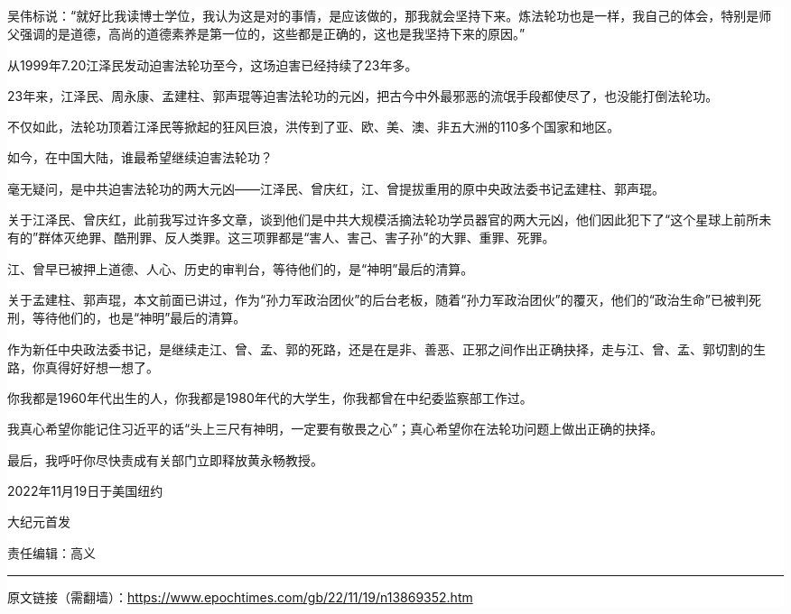  <p style="font-weight: 400;">
  吴伟标说：“就好比我读博士学位，我认为这是对的事情，是应该做的，那我就会坚持下来。炼法轮功也是一样，我自己的体会，特别是师父强调的是道德，高尚的道德素养是第一位的，这些都是正确的，这也是我坚持下来的原因。”
 </p>
 <p style="font-weight: 400;">
  从1999年7.20江泽民发动迫害法轮功至今，这场迫害已经持续了23年多。
 </p>
 <p style="font-weight: 400;">
  23年来，江泽民、周永康、孟建柱、郭声琨等迫害法轮功的元凶，把古今中外最邪恶的流氓手段都使尽了，也没能打倒法轮功。
 </p>
 <p style="font-weight: 400;">
  不仅如此，法轮功顶着江泽民等掀起的狂风巨浪，洪传到了亚、欧、美、澳、非五大洲的110多个国家和地区。
 </p>
 <p style="font-weight: 400;">
  如今，在中国大陆，谁最希望继续迫害法轮功？
 </p>
 <p style="font-weight: 400;">
  毫无疑问，是中共迫害法轮功的两大元凶——江泽民、曾庆红，江、曾提拔重用的原中央政法委书记孟建柱、郭声琨。
 </p>
 <p style="font-weight: 400;">
  关于江泽民、曾庆红，此前我写过许多文章，谈到他们是中共大规模活摘法轮功学员器官的两大元凶，他们因此犯下了“这个星球上前所未有的”群体灭绝罪、酷刑罪、反人类罪。这三项罪都是“害人、害己、害子孙”的大罪、重罪、死罪。
 </p>
 <p style="font-weight: 400;">
  江、曾早已被押上道德、人心、历史的审判台，等待他们的，是“神明”最后的清算。
 </p>
 <p style="font-weight: 400;">
  关于孟建柱、郭声琨，本文前面已讲过，作为“孙力军政治团伙”的后台老板，随着“孙力军政治团伙”的覆灭，他们的“政治生命”已被判死刑，等待他们的，也是“神明”最后的清算。
 </p>
 <p style="font-weight: 400;">
  作为新任中央政法委书记，是继续走江、曾、孟、郭的死路，还是在是非、善恶、正邪之间作出正确抉择，走与江、曾、孟、郭切割的生路，你真得好好想一想了。
 </p>
 <p style="font-weight: 400;">
  你我都是1960年代出生的人，你我都是1980年代的大学生，你我都曾在中纪委监察部工作过。
 </p>
 <p style="font-weight: 400;">
  我真心希望你能记住习近平的话“头上三尺有神明，一定要有敬畏之心”；真心希望你在法轮功问题上做出正确的抉择。
 </p>
 <p style="font-weight: 400;">
  最后，我呼吁你尽快责成有关部门立即释放黄永畅教授。
 </p>
 <p style="font-weight: 400;">
  2022年11月19日于美国纽约
 </p>
 <p style="font-weight: 400;">
  大纪元首发
 </p>
 <p style="font-weight: 400;">
  责任编辑：高义
 </p>
 
 <div id="below_article_ad">
 </div>
</div>


---

原文链接（需翻墙）：https://www.epochtimes.com/gb/22/11/19/n13869352.htm
